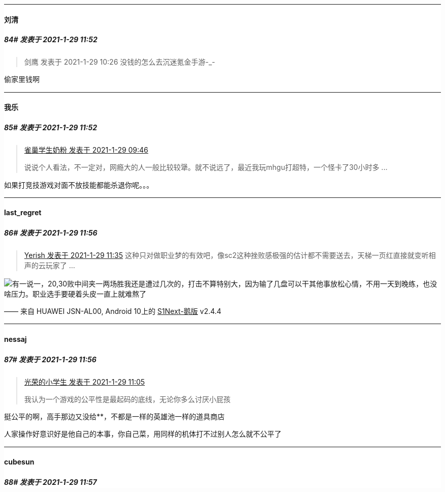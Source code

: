 
-----

####  刘清  
##### 84#       发表于 2021-1-29 11:52


<blockquote>剑鹰 发表于 2021-1-29 10:26
没钱的怎么去沉迷氪金手游-_-</blockquote>
偷家里钱啊


-----

####  我乐  
##### 85#       发表于 2021-1-29 11:52


<blockquote><a href="httphttps://bbs.saraba1st.com/2b/forum.php?mod=redirect&amp;goto=findpost&amp;pid=50178421&amp;ptid=1985250" target="_blank">雀巢学生奶粉 发表于 2021-1-29 09:46</a>

说说个人看法，不一定对，网瘾大的人一般比较较犟。就不说远了，最近我玩mhgu打超特，一个怪卡了30小时多 ...</blockquote>
如果打竞技游戏对面不放技能都能杀退你呢。。。


-----

####  last_regret  
##### 86#       发表于 2021-1-29 11:56


<blockquote><a href="httphttps://bbs.saraba1st.com/2b/forum.php?mod=redirect&amp;goto=findpost&amp;pid=50179723&amp;ptid=1985250" target="_blank">Yerish 发表于 2021-1-29 11:35</a>
这种只对做职业梦的有效吧，像sc2这种挫败感极强的估计都不需要送去，天梯一页红直接就变听相声的云玩家了 ...</blockquote>
<img src="https://static.saraba1st.com/image/smiley/face2017/067.png" referrerpolicy="no-referrer">有一说一，20,30败中间夹一两场胜我还是遭过几次的，打击不算特别大，因为输了几盘可以干其他事放松心情，不用一天到晚练，也没啥压力。职业选手要硬着头皮一直上就难熬了

—— 来自 HUAWEI JSN-AL00, Android 10上的 [S1Next-鹅版](https://github.com/ykrank/S1-Next/releases) v2.4.4


-----

####  nessaj  
##### 87#       发表于 2021-1-29 11:56


<blockquote><a href="httphttps://bbs.saraba1st.com/2b/forum.php?mod=redirect&amp;goto=findpost&amp;pid=50179325&amp;ptid=1985250" target="_blank">光荣的小学生 发表于 2021-1-29 11:05</a>

我认为一个游戏的公平性是最起码的底线，无论你多么讨厌小屁孩</blockquote>
挺公平的啊，高手那边又没给**，不都是一样的英雄池一样的道具商店

人家操作好意识好是他自己的本事，你自己菜，用同样的机体打不过别人怎么就不公平了


-----

####  cubesun  
##### 88#       发表于 2021-1-29 11:57
